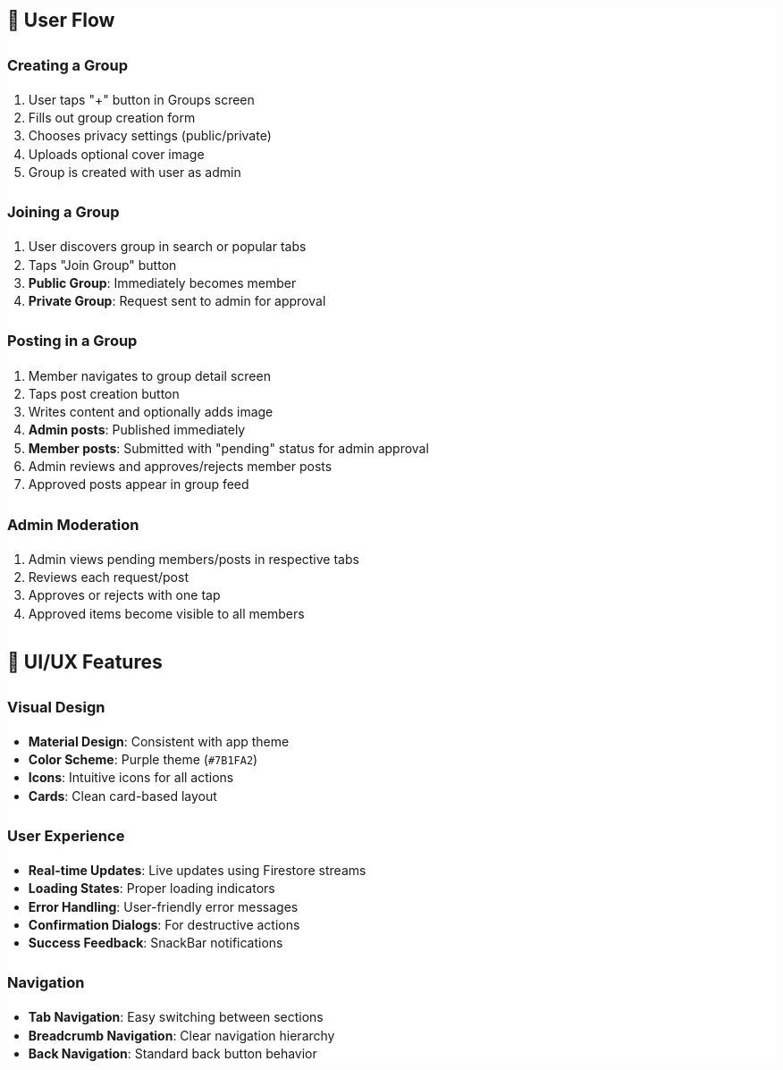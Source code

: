 ## 🔄 User Flow

### Creating a Group
1. User taps "+" button in Groups screen
2. Fills out group creation form
3. Chooses privacy settings (public/private)
4. Uploads optional cover image
5. Group is created with user as admin

### Joining a Group
1. User discovers group in search or popular tabs
2. Taps "Join Group" button
3. **Public Group**: Immediately becomes member
4. **Private Group**: Request sent to admin for approval

### Posting in a Group
1. Member navigates to group detail screen
2. Taps post creation button
3. Writes content and optionally adds image
4. **Admin posts**: Published immediately
5. **Member posts**: Submitted with "pending" status for admin approval
6. Admin reviews and approves/rejects member posts
7. Approved posts appear in group feed

### Admin Moderation
1. Admin views pending members/posts in respective tabs
2. Reviews each request/post
3. Approves or rejects with one tap
4. Approved items become visible to all members

## 🎨 UI/UX Features

### Visual Design
- **Material Design**: Consistent with app theme
- **Color Scheme**: Purple theme (`#7B1FA2`)
- **Icons**: Intuitive icons for all actions
- **Cards**: Clean card-based layout

### User Experience
- **Real-time Updates**: Live updates using Firestore streams
- **Loading States**: Proper loading indicators
- **Error Handling**: User-friendly error messages
- **Confirmation Dialogs**: For destructive actions
- **Success Feedback**: SnackBar notifications

### Navigation
- **Tab Navigation**: Easy switching between sections
- **Breadcrumb Navigation**: Clear navigation hierarchy
- **Back Navigation**: Standard back button behavior
